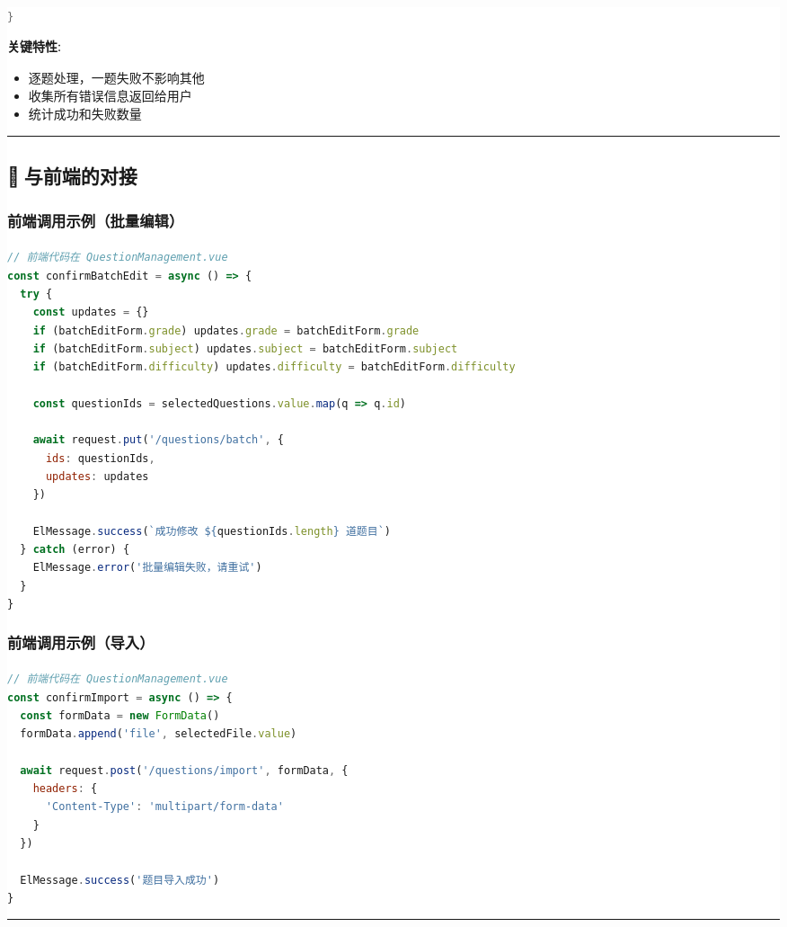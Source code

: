 ```go
}
```

**关键特性**:
- 逐题处理，一题失败不影响其他
- 收集所有错误信息返回给用户
- 统计成功和失败数量

---

## 🎯 与前端的对接

### 前端调用示例（批量编辑）

```javascript
// 前端代码在 QuestionManagement.vue
const confirmBatchEdit = async () => {
  try {
    const updates = {}
    if (batchEditForm.grade) updates.grade = batchEditForm.grade
    if (batchEditForm.subject) updates.subject = batchEditForm.subject
    if (batchEditForm.difficulty) updates.difficulty = batchEditForm.difficulty

    const questionIds = selectedQuestions.value.map(q => q.id)

    await request.put('/questions/batch', {
      ids: questionIds,
      updates: updates
    })

    ElMessage.success(`成功修改 ${questionIds.length} 道题目`)
  } catch (error) {
    ElMessage.error('批量编辑失败，请重试')
  }
}
```

### 前端调用示例（导入）

```javascript
// 前端代码在 QuestionManagement.vue
const confirmImport = async () => {
  const formData = new FormData()
  formData.append('file', selectedFile.value)

  await request.post('/questions/import', formData, {
    headers: {
      'Content-Type': 'multipart/form-data'
    }
  })

  ElMessage.success('题目导入成功')
}
```

---